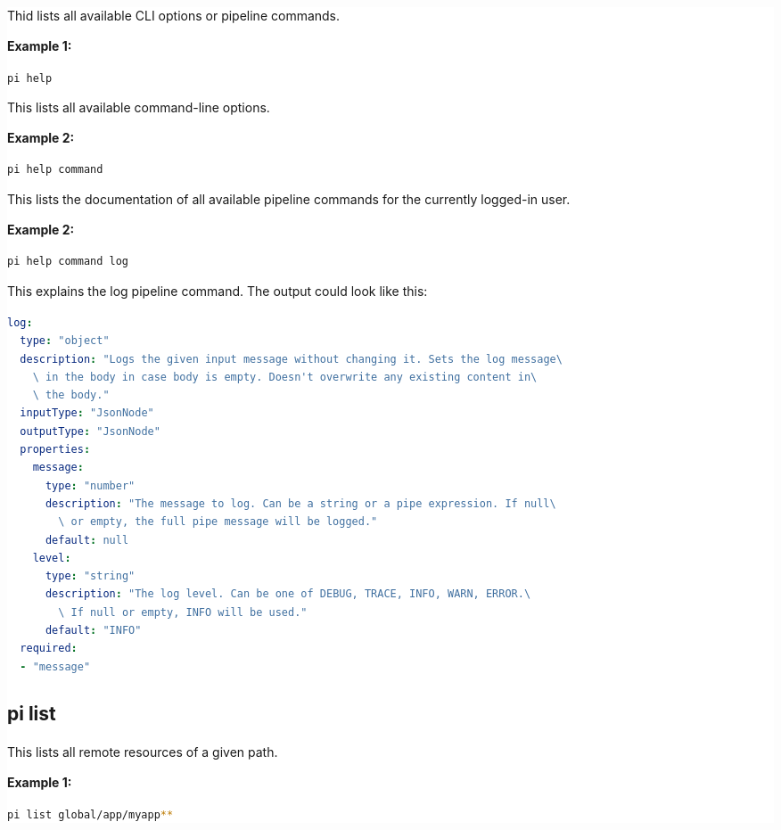Thid lists all available CLI options or pipeline commands.

**Example 1:**

```bash
pi help
```

This lists all available command-line options.

**Example 2:**

```bash
pi help command
```

This lists the documentation of all available pipeline commands for the currently logged-in user.

**Example 2:**

```bash
pi help command log
```

This explains the log pipeline command. The output could look like this:

```yaml
log:
  type: "object"
  description: "Logs the given input message without changing it. Sets the log message\
    \ in the body in case body is empty. Doesn't overwrite any existing content in\
    \ the body."
  inputType: "JsonNode"
  outputType: "JsonNode"
  properties:
    message:
      type: "number"
      description: "The message to log. Can be a string or a pipe expression. If null\
        \ or empty, the full pipe message will be logged."
      default: null
    level:
      type: "string"
      description: "The log level. Can be one of DEBUG, TRACE, INFO, WARN, ERROR.\
        \ If null or empty, INFO will be used."
      default: "INFO"
  required:
  - "message"
```

## pi list

This lists all remote resources of a given path.

**Example 1:**

```bash
pi list global/app/myapp**
```
